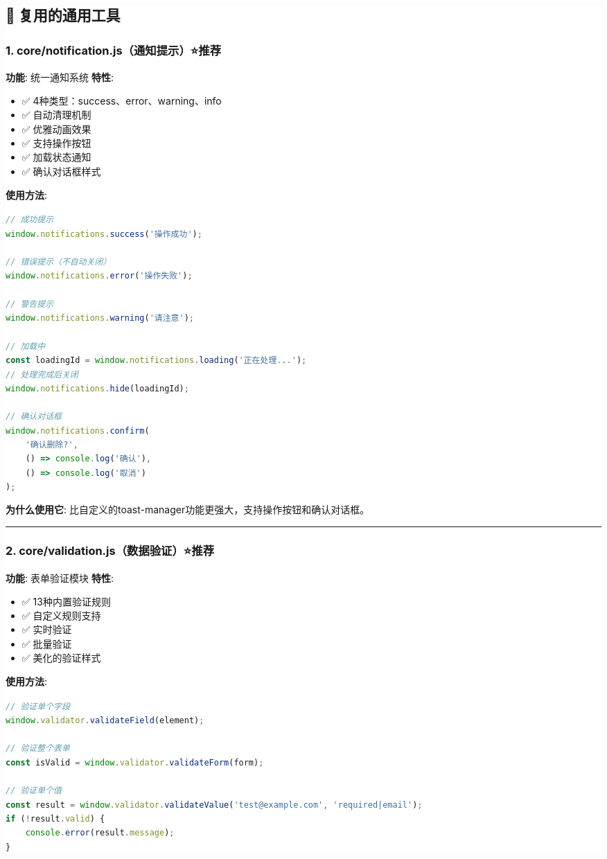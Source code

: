 
## 🔄 复用的通用工具

### 1. core/notification.js（通知提示）⭐推荐

**功能**: 统一通知系统
**特性**:
- ✅ 4种类型：success、error、warning、info
- ✅ 自动清理机制
- ✅ 优雅动画效果
- ✅ 支持操作按钮
- ✅ 加载状态通知
- ✅ 确认对话框样式

**使用方法**:
```javascript
// 成功提示
window.notifications.success('操作成功');

// 错误提示（不自动关闭）
window.notifications.error('操作失败');

// 警告提示
window.notifications.warning('请注意');

// 加载中
const loadingId = window.notifications.loading('正在处理...');
// 处理完成后关闭
window.notifications.hide(loadingId);

// 确认对话框
window.notifications.confirm(
    '确认删除?',
    () => console.log('确认'),
    () => console.log('取消')
);
```

**为什么使用它**: 比自定义的toast-manager功能更强大，支持操作按钮和确认对话框。

---

### 2. core/validation.js（数据验证）⭐推荐

**功能**: 表单验证模块
**特性**:
- ✅ 13种内置验证规则
- ✅ 自定义规则支持
- ✅ 实时验证
- ✅ 批量验证
- ✅ 美化的验证样式

**使用方法**:
```javascript
// 验证单个字段
window.validator.validateField(element);

// 验证整个表单
const isValid = window.validator.validateForm(form);

// 验证单个值
const result = window.validator.validateValue('test@example.com', 'required|email');
if (!result.valid) {
    console.error(result.message);
}
```